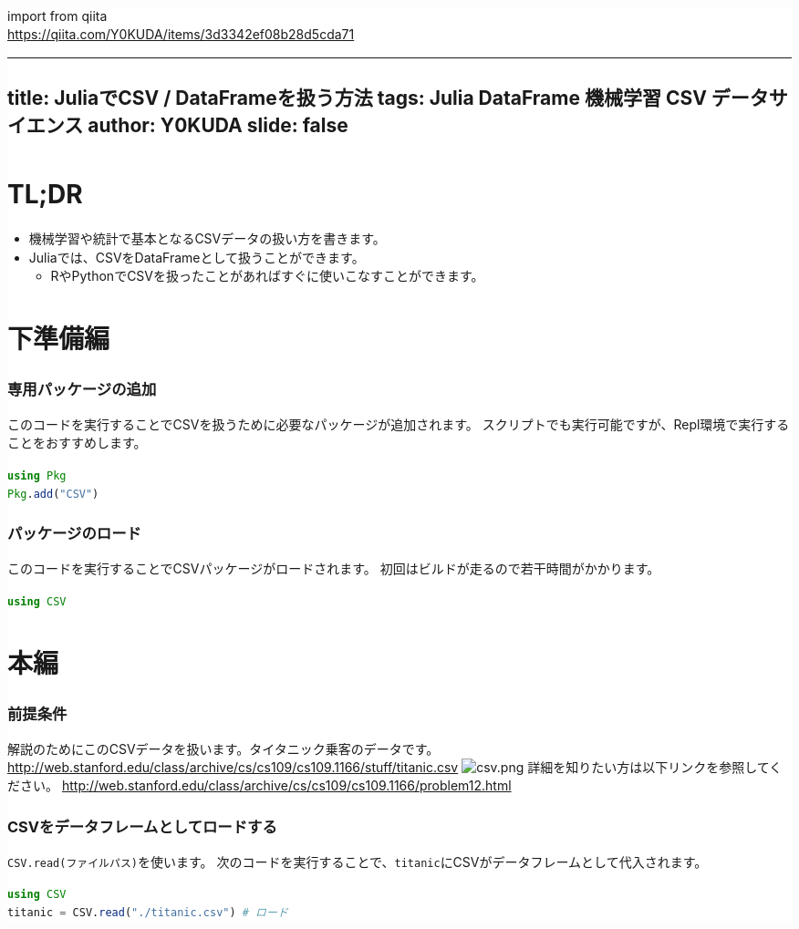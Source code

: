 import from qiita  
https://qiita.com/Y0KUDA/items/3d3342ef08b28d5cda71

---
title: JuliaでCSV / DataFrameを扱う方法
tags: Julia DataFrame 機械学習 CSV データサイエンス
author: Y0KUDA
slide: false
---
# TL;DR
* 機械学習や統計で基本となるCSVデータの扱い方を書きます。
* Juliaでは、CSVをDataFrameとして扱うことができます。
  * RやPythonでCSVを扱ったことがあればすぐに使いこなすことができます。

# 下準備編
### 専用パッケージの追加
このコードを実行することでCSVを扱うために必要なパッケージが追加されます。
スクリプトでも実行可能ですが、Repl環境で実行することをおすすめします。

```julia
using Pkg
Pkg.add("CSV")
```

### パッケージのロード
このコードを実行することでCSVパッケージがロードされます。
初回はビルドが走るので若干時間がかかります。

```julia
using CSV
```

# 本編
### 前提条件
解説のためにこのCSVデータを扱います。タイタニック乗客のデータです。
http://web.stanford.edu/class/archive/cs/cs109/cs109.1166/stuff/titanic.csv
![csv.png](https://qiita-image-store.s3.amazonaws.com/0/275289/57520f3a-8dff-2000-670b-39d27462e9fa.png)
詳細を知りたい方は以下リンクを参照してください。
http://web.stanford.edu/class/archive/cs/cs109/cs109.1166/problem12.html

### CSVをデータフレームとしてロードする
`CSV.read(ファイルパス)`を使います。
次のコードを実行することで、`titanic`にCSVがデータフレームとして代入されます。

```julia
using CSV
titanic = CSV.read("./titanic.csv") # ロード
```
